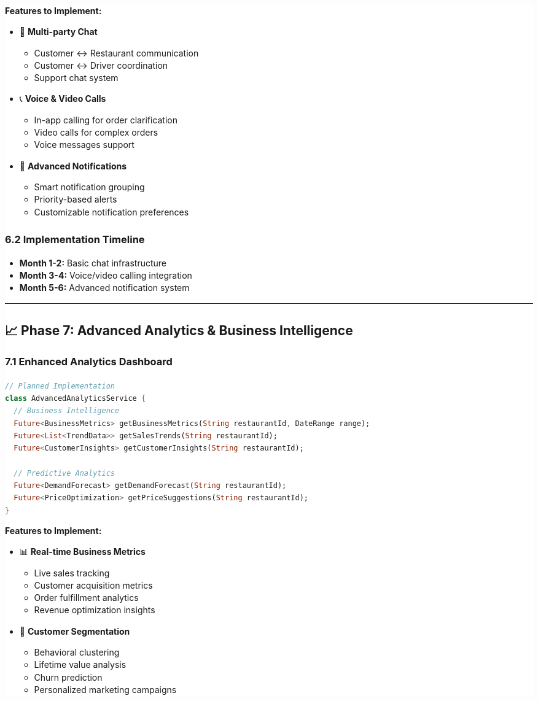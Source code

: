 **Features to Implement:**
- 💬 **Multi-party Chat**
  - Customer ↔ Restaurant communication
  - Customer ↔ Driver coordination
  - Support chat system

- 📞 **Voice & Video Calls**
  - In-app calling for order clarification
  - Video calls for complex orders
  - Voice messages support

- 🔔 **Advanced Notifications**
  - Smart notification grouping
  - Priority-based alerts
  - Customizable notification preferences

### 6.2 Implementation Timeline
- **Month 1-2:** Basic chat infrastructure
- **Month 3-4:** Voice/video calling integration
- **Month 5-6:** Advanced notification system

---

## 📈 Phase 7: Advanced Analytics & Business Intelligence

### 7.1 Enhanced Analytics Dashboard
```dart
// Planned Implementation
class AdvancedAnalyticsService {
  // Business Intelligence
  Future<BusinessMetrics> getBusinessMetrics(String restaurantId, DateRange range);
  Future<List<TrendData>> getSalesTrends(String restaurantId);
  Future<CustomerInsights> getCustomerInsights(String restaurantId);

  // Predictive Analytics
  Future<DemandForecast> getDemandForecast(String restaurantId);
  Future<PriceOptimization> getPriceSuggestions(String restaurantId);
}
```

**Features to Implement:**
- 📊 **Real-time Business Metrics**
  - Live sales tracking
  - Customer acquisition metrics
  - Order fulfillment analytics
  - Revenue optimization insights

- 🎯 **Customer Segmentation**
  - Behavioral clustering
  - Lifetime value analysis
  - Churn prediction
  - Personalized marketing campaigns
